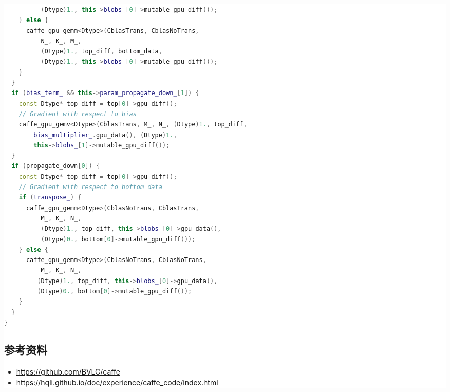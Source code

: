 ```c++
          (Dtype)1., this->blobs_[0]->mutable_gpu_diff());
    } else {
      caffe_gpu_gemm<Dtype>(CblasTrans, CblasNoTrans,
          N_, K_, M_,
          (Dtype)1., top_diff, bottom_data,
          (Dtype)1., this->blobs_[0]->mutable_gpu_diff());
    }
  }
  if (bias_term_ && this->param_propagate_down_[1]) {
    const Dtype* top_diff = top[0]->gpu_diff();
    // Gradient with respect to bias
    caffe_gpu_gemv<Dtype>(CblasTrans, M_, N_, (Dtype)1., top_diff,
        bias_multiplier_.gpu_data(), (Dtype)1.,
        this->blobs_[1]->mutable_gpu_diff());
  }
  if (propagate_down[0]) {
    const Dtype* top_diff = top[0]->gpu_diff();
    // Gradient with respect to bottom data
    if (transpose_) {
      caffe_gpu_gemm<Dtype>(CblasNoTrans, CblasTrans,
          M_, K_, N_,
          (Dtype)1., top_diff, this->blobs_[0]->gpu_data(),
          (Dtype)0., bottom[0]->mutable_gpu_diff());
    } else {
      caffe_gpu_gemm<Dtype>(CblasNoTrans, CblasNoTrans,
          M_, K_, N_,
         (Dtype)1., top_diff, this->blobs_[0]->gpu_data(),
         (Dtype)0., bottom[0]->mutable_gpu_diff());
    }
  }
}
```





## 参考资料

- https://github.com/BVLC/caffe
- https://hqli.github.io/doc/experience/caffe_code/index.html